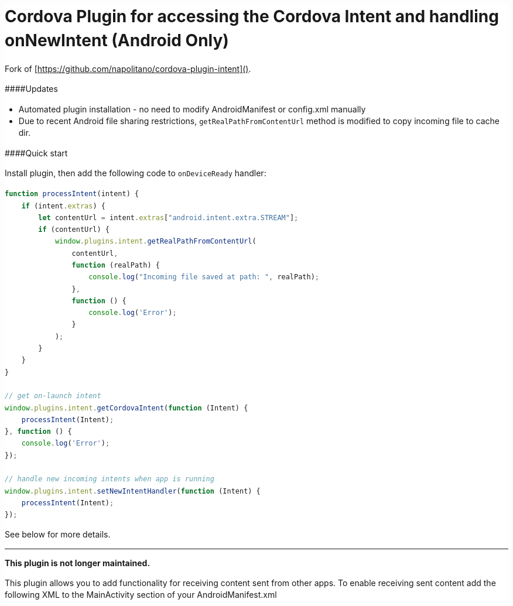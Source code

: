 # Cordova Plugin for accessing the Cordova Intent and handling onNewIntent (Android Only)

Fork of [https://github.com/napolitano/cordova-plugin-intent]().

####Updates

- Automated plugin installation - no need to modify AndroidManifest or config.xml manually
- Due to recent Android file sharing restrictions, `getRealPathFromContentUrl` method is modified to copy incoming file to cache dir.

####Quick start

Install plugin, then add the following code to `onDeviceReady` handler:

```js
function processIntent(intent) {
    if (intent.extras) {
        let contentUrl = intent.extras["android.intent.extra.STREAM"];
        if (contentUrl) {
            window.plugins.intent.getRealPathFromContentUrl(
                contentUrl,
                function (realPath) {
                    console.log("Incoming file saved at path: ", realPath);
                },
                function () {
                    console.log('Error');
                }
            );
        }
    }
}

// get on-launch intent
window.plugins.intent.getCordovaIntent(function (Intent) {
    processIntent(Intent);
}, function () {
    console.log('Error');
});

// handle new incoming intents when app is running
window.plugins.intent.setNewIntentHandler(function (Intent) {
    processIntent(Intent);
});
```

See below for more details.


---

__This plugin is not longer maintained.__

This plugin allows you to add functionality for receiving content sent from other apps. To enable receiving sent content add the following XML to the MainActivity section of your AndroidManifest.xml
